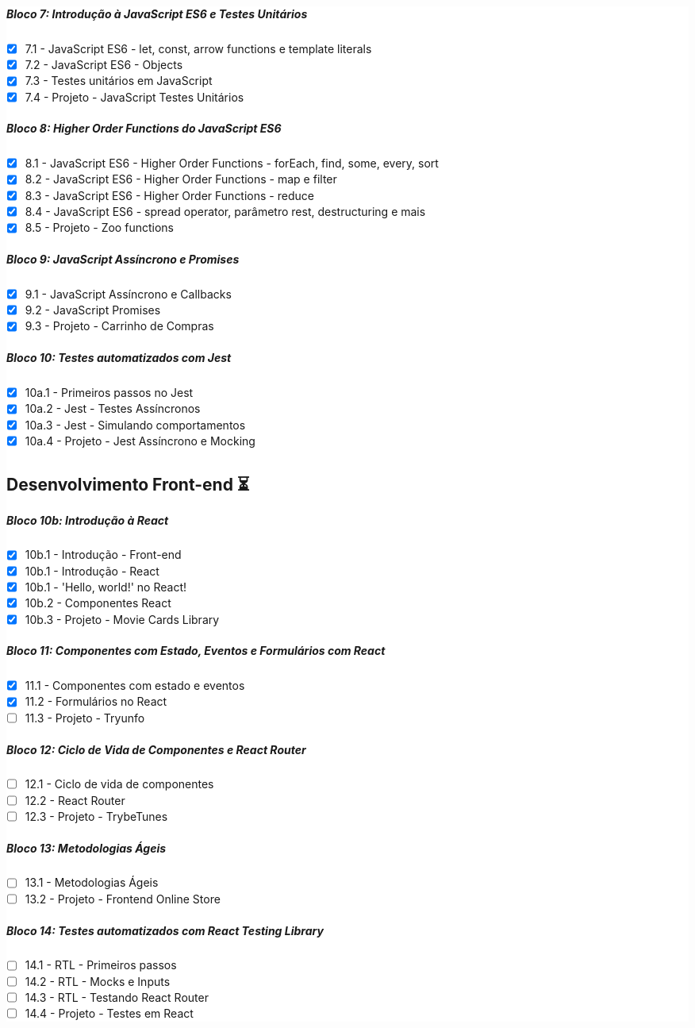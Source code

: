 ##### Bloco 7: Introdução à JavaScript ES6 e Testes Unitários
- [x] 7.1 - JavaScript ES6 - let, const, arrow functions e template literals
- [x] 7.2 - JavaScript ES6 - Objects
- [x] 7.3 - Testes unitários em JavaScript
- [x] 7.4 - Projeto - JavaScript Testes Unitários

##### Bloco 8: Higher Order Functions do JavaScript ES6
- [x] 8.1 - JavaScript ES6 - Higher Order Functions - forEach, find, some, every, sort
- [x] 8.2 - JavaScript ES6 - Higher Order Functions - map e filter
- [x] 8.3 - JavaScript ES6 - Higher Order Functions - reduce
- [x] 8.4 - JavaScript ES6 - spread operator, parâmetro rest, destructuring e mais
- [x] 8.5 - Projeto - Zoo functions

##### Bloco 9: JavaScript Assíncrono e Promises
- [x] 9.1 - JavaScript Assíncrono e Callbacks
- [x] 9.2 - JavaScript Promises
- [x] 9.3 - Projeto - Carrinho de Compras

##### Bloco 10: Testes automatizados com Jest
- [x] 10a.1 - Primeiros passos no Jest
- [x] 10a.2 - Jest - Testes Assíncronos
- [x] 10a.3 - Jest - Simulando comportamentos
- [x] 10a.4 - Projeto - Jest Assíncrono e Mocking

## Desenvolvimento Front-end :hourglass_flowing_sand:

##### Bloco 10b: Introdução à React
- [x] 10b.1 - Introdução - Front-end
- [x] 10b.1 - Introdução - React
- [x] 10b.1 - 'Hello, world!' no React!
- [x] 10b.2 - Componentes React
- [x] 10b.3 - Projeto - Movie Cards Library

##### Bloco 11: Componentes com Estado, Eventos e Formulários com React
- [x] 11.1 - Componentes com estado e eventos
- [x] 11.2 - Formulários no React
- [ ] 11.3 - Projeto - Tryunfo

##### Bloco 12: Ciclo de Vida de Componentes e React Router
- [ ] 12.1 - Ciclo de vida de componentes
- [ ] 12.2 - React Router
- [ ] 12.3 - Projeto - TrybeTunes

##### Bloco 13: Metodologias Ágeis
- [ ] 13.1 - Metodologias Ágeis
- [ ] 13.2 - Projeto - Frontend Online Store

##### Bloco 14: Testes automatizados com React Testing Library
- [ ] 14.1 - RTL - Primeiros passos
- [ ] 14.2 - RTL - Mocks e Inputs
- [ ] 14.3 - RTL - Testando React Router
- [ ] 14.4 - Projeto - Testes em React

